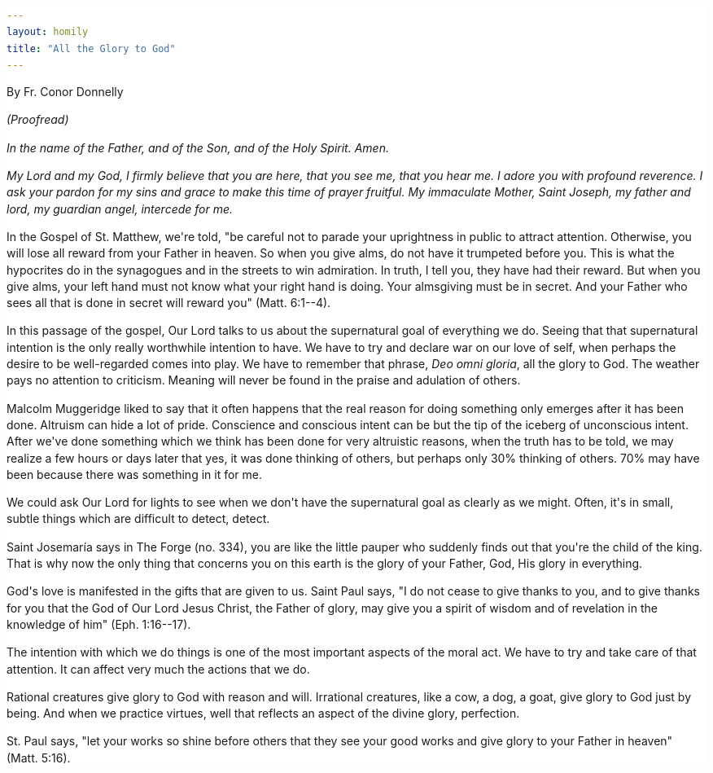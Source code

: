 ```yaml
---
layout: homily
title: "All the Glory to God"
---
```


By Fr. Conor Donnelly

*(Proofread)*

*In the name of the Father, and of the Son, and of the Holy Spirit. Amen.*

*My Lord and my God, I firmly believe that you are here, that you see me, that you hear me. I adore you with profound reverence. I ask your pardon for my sins and grace to make this time of prayer fruitful. My immaculate Mother, Saint Joseph, my father and lord, my guardian angel, intercede for me.*

In the Gospel of St. Matthew, we\'re told, "be careful not to parade your uprightness in public to attract attention. Otherwise, you will lose all reward from your Father in heaven. So when you give alms, do not have it trumpeted before you. This is what the hypocrites do in the synagogues and in the streets to win admiration. In truth, I tell you, they have had their reward. But when you give alms, your left hand must not know what your right hand is doing. Your almsgiving must be in secret. And your Father who sees all that is done in secret will reward you" (Matt. 6:1--4).

In this passage of the gospel, Our Lord talks to us about the supernatural goal of everything we do. Seeing that that supernatural intention is the only really worthwhile intention to have. We have to try and declare war on our love of self, when perhaps the desire to be well-regarded comes into play. We have to remember that phrase, *Deo omni gloria*, all the glory to God. The weather pays no attention to criticism. Meaning will never be found in the praise and adulation of others.

Malcolm Muggeridge liked to say that it often happens that the real reason for doing something only emerges after it has been done. Altruism can hide a lot of pride. Conscience and conscious intent can be but the tip of the iceberg of unconscious intent. After we\'ve done something which we think has been done for very altruistic reasons, when the truth has to be told, we may realize a few hours or days later that yes, it was done thinking of others, but perhaps only 30% thinking of others. 70% may have been because there was something in it for me.

We could ask Our Lord for lights to see when we don\'t have the supernatural goal as clearly as we might. Often, it\'s in small, subtle things which are difficult to detect, detect.

Saint Josemaría says in The Forge (no. 334), you are like the little pauper who suddenly finds out that you\'re the child of the king. That is why now the only thing that concerns you on this earth is the glory of your Father, God, His glory in everything.

God\'s love is manifested in the gifts that are given to us. Saint Paul says, "I do not cease to give thanks to you, and to give thanks for you that the God of Our Lord Jesus Christ, the Father of glory, may give you a spirit of wisdom and of revelation in the knowledge of him" (Eph. 1:16--17).

The intention with which we do things is one of the most important aspects of the moral act. We have to try and take care of that attention. It can affect very much the actions that we do.

Rational creatures give glory to God with reason and will. Irrational creatures, like a cow, a dog, a goat, give glory to God just by being. And when we practice virtues, well that reflects an aspect of the divine glory, perfection.

St. Paul says, "let your works so shine before others that they see your good works and give glory to your Father in heaven" (Matt. 5:16).
